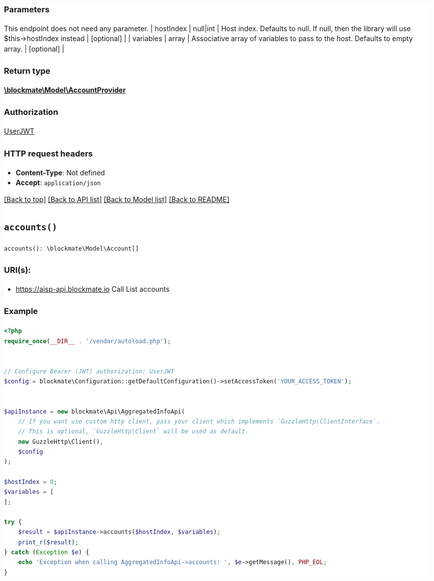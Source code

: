 
### Parameters

This endpoint does not need any parameter.
| hostIndex | null|int | Host index. Defaults to null. If null, then the library will use $this->hostIndex instead | [optional] |
| variables | array | Associative array of variables to pass to the host. Defaults to empty array. | [optional] |

### Return type

[**\blockmate\Model\AccountProvider**](../Model/AccountProvider.md)

### Authorization

[UserJWT](../../README.md#UserJWT)

### HTTP request headers

- **Content-Type**: Not defined
- **Accept**: `application/json`

[[Back to top]](#) [[Back to API list]](../../README.md#endpoints)
[[Back to Model list]](../../README.md#models)
[[Back to README]](../../README.md)

## `accounts()`

```php
accounts(): \blockmate\Model\Account[]
```
### URI(s):
- https://aisp-api.blockmate.io Call
List accounts

### Example

```php
<?php
require_once(__DIR__ . '/vendor/autoload.php');


// Configure Bearer (JWT) authorization: UserJWT
$config = blockmate\Configuration::getDefaultConfiguration()->setAccessToken('YOUR_ACCESS_TOKEN');


$apiInstance = new blockmate\Api\AggregatedInfoApi(
    // If you want use custom http client, pass your client which implements `GuzzleHttp\ClientInterface`.
    // This is optional, `GuzzleHttp\Client` will be used as default.
    new GuzzleHttp\Client(),
    $config
);

$hostIndex = 0;
$variables = [
];

try {
    $result = $apiInstance->accounts($hostIndex, $variables);
    print_r($result);
} catch (Exception $e) {
    echo 'Exception when calling AggregatedInfoApi->accounts: ', $e->getMessage(), PHP_EOL;
}
```
